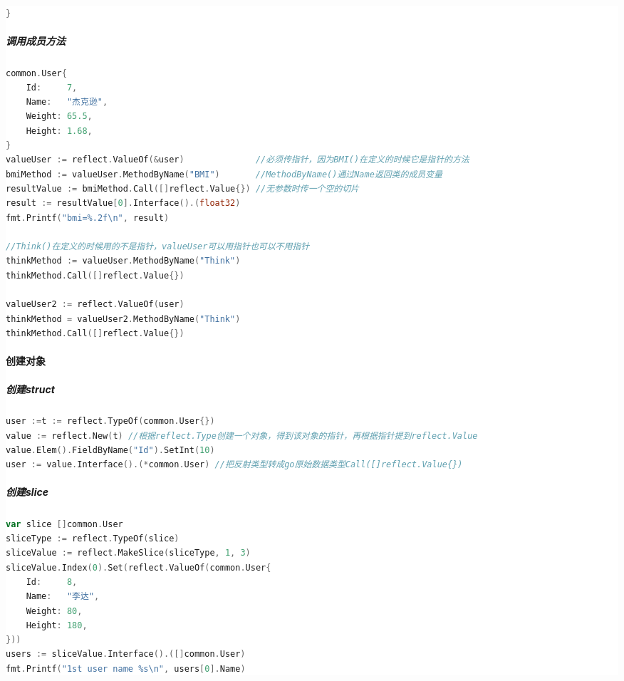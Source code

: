 ```Go
}
```

##### 调用成员方法

```Go
common.User{
	Id:     7,
	Name:   "杰克逊",
	Weight: 65.5,
	Height: 1.68,
}
valueUser := reflect.ValueOf(&user)              //必须传指针，因为BMI()在定义的时候它是指针的方法
bmiMethod := valueUser.MethodByName("BMI")       //MethodByName()通过Name返回类的成员变量
resultValue := bmiMethod.Call([]reflect.Value{}) //无参数时传一个空的切片
result := resultValue[0].Interface().(float32)
fmt.Printf("bmi=%.2f\n", result)

//Think()在定义的时候用的不是指针，valueUser可以用指针也可以不用指针
thinkMethod := valueUser.MethodByName("Think")
thinkMethod.Call([]reflect.Value{})

valueUser2 := reflect.ValueOf(user)
thinkMethod = valueUser2.MethodByName("Think")
thinkMethod.Call([]reflect.Value{})
```

#### 创建对象

##### 创建struct

```Go
user :=t := reflect.TypeOf(common.User{})
value := reflect.New(t) //根据reflect.Type创建一个对象，得到该对象的指针，再根据指针提到reflect.Value
value.Elem().FieldByName("Id").SetInt(10)
user := value.Interface().(*common.User) //把反射类型转成go原始数据类型Call([]reflect.Value{})
```

##### 创建slice

```Go
var slice []common.User
sliceType := reflect.TypeOf(slice)
sliceValue := reflect.MakeSlice(sliceType, 1, 3)
sliceValue.Index(0).Set(reflect.ValueOf(common.User{
	Id:     8,
	Name:   "李达",
	Weight: 80,
	Height: 180,
}))
users := sliceValue.Interface().([]common.User)
fmt.Printf("1st user name %s\n", users[0].Name)
```
